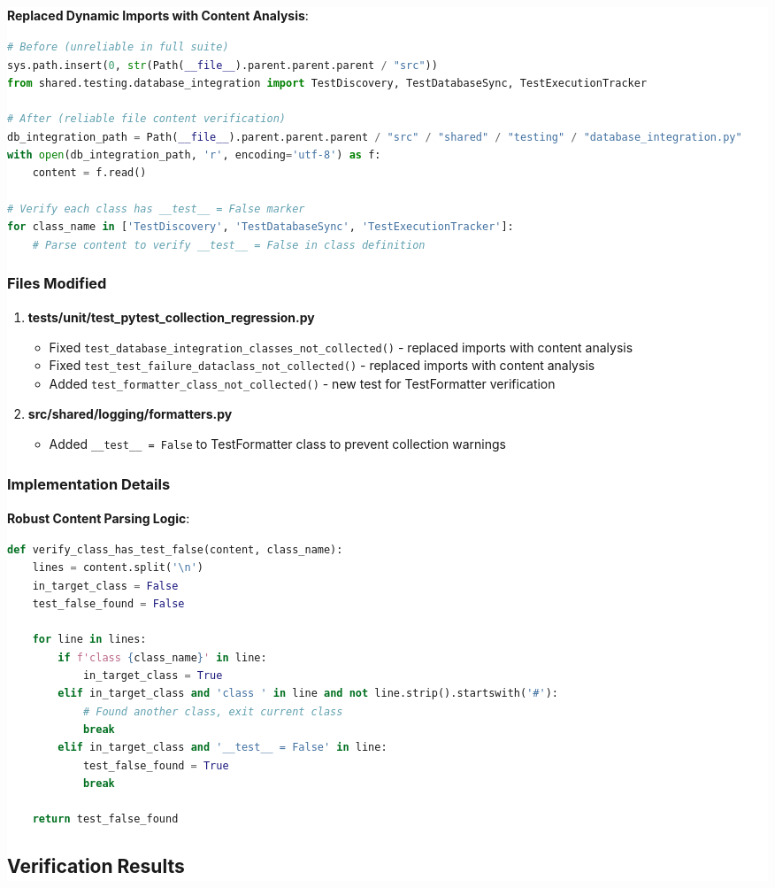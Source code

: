 **Replaced Dynamic Imports with Content Analysis**:

```python
# Before (unreliable in full suite)
sys.path.insert(0, str(Path(__file__).parent.parent.parent / "src"))
from shared.testing.database_integration import TestDiscovery, TestDatabaseSync, TestExecutionTracker

# After (reliable file content verification)
db_integration_path = Path(__file__).parent.parent.parent / "src" / "shared" / "testing" / "database_integration.py"
with open(db_integration_path, 'r', encoding='utf-8') as f:
    content = f.read()

# Verify each class has __test__ = False marker
for class_name in ['TestDiscovery', 'TestDatabaseSync', 'TestExecutionTracker']:
    # Parse content to verify __test__ = False in class definition
```

### Files Modified

1. **tests/unit/test_pytest_collection_regression.py**
   - Fixed `test_database_integration_classes_not_collected()` - replaced imports with content analysis
   - Fixed `test_test_failure_dataclass_not_collected()` - replaced imports with content analysis
   - Added `test_formatter_class_not_collected()` - new test for TestFormatter verification

2. **src/shared/logging/formatters.py**
   - Added `__test__ = False` to TestFormatter class to prevent collection warnings

### Implementation Details

**Robust Content Parsing Logic**:
```python
def verify_class_has_test_false(content, class_name):
    lines = content.split('\n')
    in_target_class = False
    test_false_found = False

    for line in lines:
        if f'class {class_name}' in line:
            in_target_class = True
        elif in_target_class and 'class ' in line and not line.strip().startswith('#'):
            # Found another class, exit current class
            break
        elif in_target_class and '__test__ = False' in line:
            test_false_found = True
            break

    return test_false_found
```

## Verification Results
